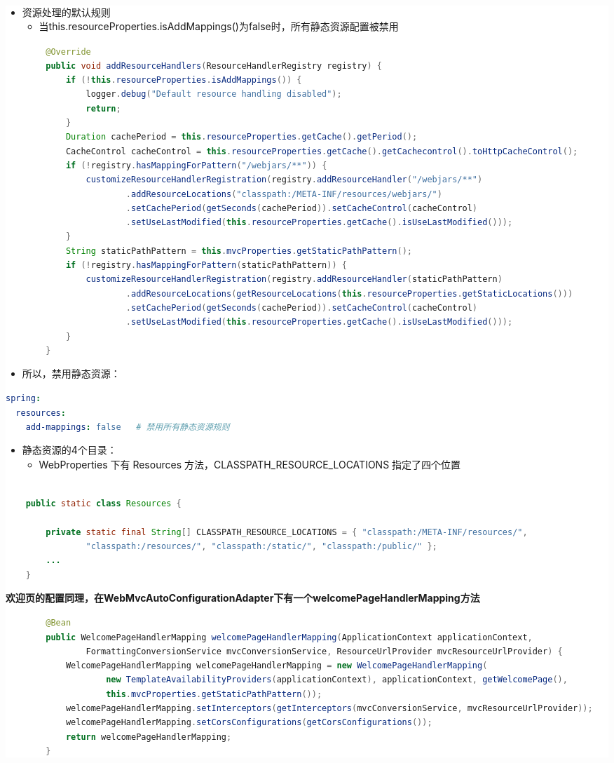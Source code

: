 - 资源处理的默认规则
    + 当this.resourceProperties.isAddMappings()为false时，所有静态资源配置被禁用
```java
        @Override
        public void addResourceHandlers(ResourceHandlerRegistry registry) {
            if (!this.resourceProperties.isAddMappings()) {
                logger.debug("Default resource handling disabled");
                return;
            }
            Duration cachePeriod = this.resourceProperties.getCache().getPeriod();
            CacheControl cacheControl = this.resourceProperties.getCache().getCachecontrol().toHttpCacheControl();
            if (!registry.hasMappingForPattern("/webjars/**")) {
                customizeResourceHandlerRegistration(registry.addResourceHandler("/webjars/**")
                        .addResourceLocations("classpath:/META-INF/resources/webjars/")
                        .setCachePeriod(getSeconds(cachePeriod)).setCacheControl(cacheControl)
                        .setUseLastModified(this.resourceProperties.getCache().isUseLastModified()));
            }
            String staticPathPattern = this.mvcProperties.getStaticPathPattern();
            if (!registry.hasMappingForPattern(staticPathPattern)) {
                customizeResourceHandlerRegistration(registry.addResourceHandler(staticPathPattern)
                        .addResourceLocations(getResourceLocations(this.resourceProperties.getStaticLocations()))
                        .setCachePeriod(getSeconds(cachePeriod)).setCacheControl(cacheControl)
                        .setUseLastModified(this.resourceProperties.getCache().isUseLastModified()));
            }
        }
```
- 所以，禁用静态资源：
```yaml
spring:
  resources:
    add-mappings: false   # 禁用所有静态资源规则
```
- 静态资源的4个目录：
    + WebProperties 下有 Resources 方法，CLASSPATH_RESOURCE_LOCATIONS 指定了四个位置
```java

    public static class Resources {

        private static final String[] CLASSPATH_RESOURCE_LOCATIONS = { "classpath:/META-INF/resources/",
                "classpath:/resources/", "classpath:/static/", "classpath:/public/" };
        ...
    }
```

**欢迎页的配置同理，在WebMvcAutoConfigurationAdapter下有一个welcomePageHandlerMapping方法**

```java
        @Bean
        public WelcomePageHandlerMapping welcomePageHandlerMapping(ApplicationContext applicationContext,
                FormattingConversionService mvcConversionService, ResourceUrlProvider mvcResourceUrlProvider) {
            WelcomePageHandlerMapping welcomePageHandlerMapping = new WelcomePageHandlerMapping(
                    new TemplateAvailabilityProviders(applicationContext), applicationContext, getWelcomePage(),
                    this.mvcProperties.getStaticPathPattern());
            welcomePageHandlerMapping.setInterceptors(getInterceptors(mvcConversionService, mvcResourceUrlProvider));
            welcomePageHandlerMapping.setCorsConfigurations(getCorsConfigurations());
            return welcomePageHandlerMapping;
        }
```
